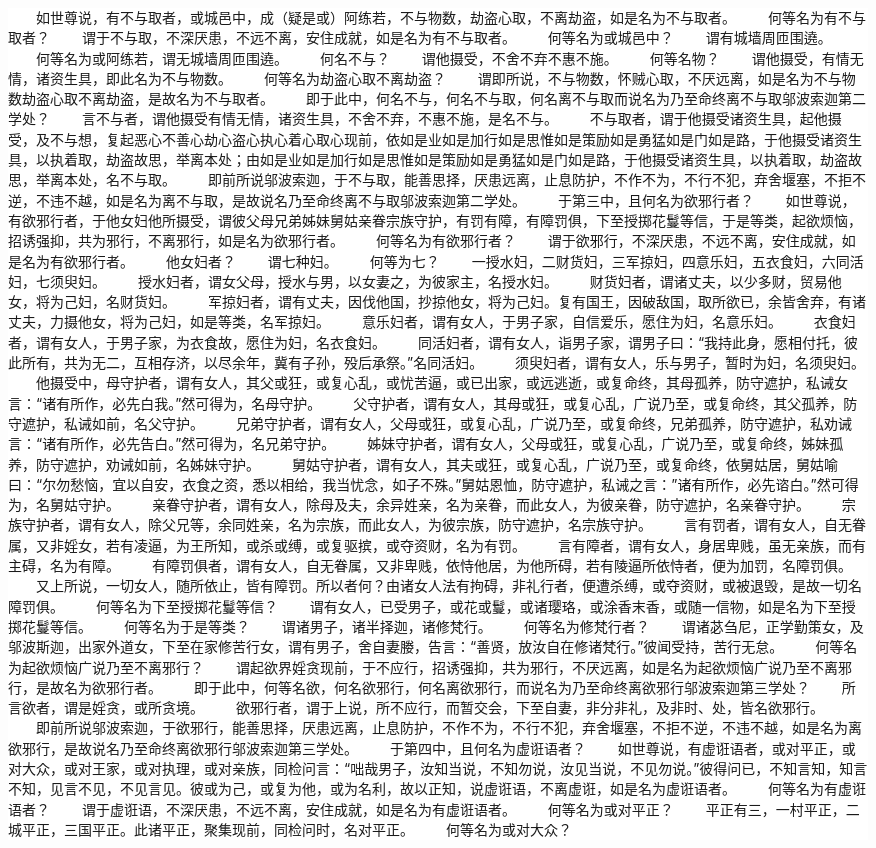 　　如世尊说，有不与取者，或城邑中，成（疑是或）阿练若，不与物数，劫盗心取，不离劫盗，如是名为不与取者。
　　何等名为有不与取者？
　　谓于不与取，不深厌患，不远不离，安住成就，如是名为有不与取者。
　　何等名为或城邑中？
　　谓有城墙周匝围遶。
　　何等名为或阿练若，谓无城墙周匝围遶。
　　何名不与？
　　谓他摄受，不舍不弃不惠不施。
　　何等名物？
　　谓他摄受，有情无情，诸资生具，即此名为不与物数。
　　何等名为劫盗心取不离劫盗？
　　谓即所说，不与物数，怀贼心取，不厌远离，如是名为不与物数劫盗心取不离劫盗，是故名为不与取者。
　　即于此中，何名不与，何名不与取，何名离不与取而说名为乃至命终离不与取邬波索迦第二学处？
　　言不与者，谓他摄受有情无情，诸资生具，不舍不弃，不惠不施，是名不与。
　　不与取者，谓于他摄受诸资生具，起他摄受，及不与想，复起恶心不善心劫心盗心执心着心取心现前，依如是业如是加行如是思惟如是策励如是勇猛如是门如是路，于他摄受诸资生具，以执着取，劫盗故思，举离本处；由如是业如是加行如是思惟如是策励如是勇猛如是门如是路，于他摄受诸资生具，以执着取，劫盗故思，举离本处，名不与取。
　　即前所说邬波索迦，于不与取，能善思择，厌患远离，止息防护，不作不为，不行不犯，弃舍堰塞，不拒不逆，不违不越，如是名为离不与取，是故说名乃至命终离不与取邬波索迦第二学处。
　　于第三中，且何名为欲邪行者？
　　如世尊说，有欲邪行者，于他女妇他所摄受，谓彼父母兄弟姊妹舅姑亲眷宗族守护，有罚有障，有障罚俱，下至授掷花鬘等信，于是等类，起欲烦恼，招诱强抑，共为邪行，不离邪行，如是名为欲邪行者。
　　何等名为有欲邪行者？
　　谓于欲邪行，不深厌患，不远不离，安住成就，如是名为有欲邪行者。
　　他女妇者？
　　谓七种妇。
　　何等为七？
　　一授水妇，二财货妇，三军掠妇，四意乐妇，五衣食妇，六同活妇，七须臾妇。
　　授水妇者，谓女父母，授水与男，以女妻之，为彼家主，名授水妇。
　　财货妇者，谓诸丈夫，以少多财，贸易他女，将为己妇，名财货妇。
　　军掠妇者，谓有丈夫，因伐他国，抄掠他女，将为己妇。复有国王，因破敌国，取所欲已，余皆舍弃，有诸丈夫，力摄他女，将为己妇，如是等类，名军掠妇。
　　意乐妇者，谓有女人，于男子家，自信爱乐，愿住为妇，名意乐妇。
　　衣食妇者，谓有女人，于男子家，为衣食故，愿住为妇，名衣食妇。
　　同活妇者，谓有女人，诣男子家，谓男子曰：“我持此身，愿相付托，彼此所有，共为无二，互相存济，以尽余年，冀有子孙，殁后承祭。”名同活妇。
　　须臾妇者，谓有女人，乐与男子，暂时为妇，名须臾妇。
　　他摄受中，母守护者，谓有女人，其父或狂，或复心乱，或忧苦逼，或已出家，或远逃逝，或复命终，其母孤养，防守遮护，私诫女言：“诸有所作，必先白我。”然可得为，名母守护。
　　父守护者，谓有女人，其母或狂，或复心乱，广说乃至，或复命终，其父孤养，防守遮护，私诫如前，名父守护。
　　兄弟守护者，谓有女人，父母或狂，或复心乱，广说乃至，或复命终，兄弟孤养，防守遮护，私劝诫言：“诸有所作，必先告白。”然可得为，名兄弟守护。
　　姊妹守护者，谓有女人，父母或狂，或复心乱，广说乃至，或复命终，姊妹孤养，防守遮护，劝诫如前，名姊妹守护。
　　舅姑守护者，谓有女人，其夫或狂，或复心乱，广说乃至，或复命终，依舅姑居，舅姑喻曰：“尔勿愁恼，宜以自安，衣食之资，悉以相给，我当忧念，如子不殊。”舅姑恩恤，防守遮护，私诫之言：”诸有所作，必先谘白。”然可得为，名舅姑守护。
　　亲眷守护者，谓有女人，除母及夫，余异姓亲，名为亲眷，而此女人，为彼亲眷，防守遮护，名亲眷守护。
　　宗族守护者，谓有女人，除父兄等，余同姓亲，名为宗族，而此女人，为彼宗族，防守遮护，名宗族守护。
　　言有罚者，谓有女人，自无眷属，又非婬女，若有凌逼，为王所知，或杀或缚，或复驱摈，或夺资财，名为有罚。
　　言有障者，谓有女人，身居卑贱，虽无亲族，而有主碍，名为有障。
　　有障罚俱者，谓有女人，自无眷属，又非卑贱，依恃他居，为他所碍，若有陵逼所依恃者，便为加罚，名障罚俱。
　　又上所说，一切女人，随所依止，皆有障罚。所以者何？由诸女人法有拘碍，非礼行者，便遭杀缚，或夺资财，或被退毁，是故一切名障罚俱。
　　何等名为下至授掷花鬘等信？
　　谓有女人，已受男子，或花或鬘，或诸璎珞，或涂香末香，或随一信物，如是名为下至授掷花鬘等信。
　　何等名为于是等类？
　　谓诸男子，诸半择迦，诸修梵行。
　　何等名为修梵行者？
　　谓诸苾刍尼，正学勤策女，及邬波斯迦，出家外道女，下至在家修苦行女，谓有男子，舍自妻媵，告言：“善贤，放汝自在修诸梵行。”彼闻受持，苦行无怠。
　　何等名为起欲烦恼广说乃至不离邪行？
　　谓起欲界婬贪现前，于不应行，招诱强抑，共为邪行，不厌远离，如是名为起欲烦恼广说乃至不离邪行，是故名为欲邪行者。
　　即于此中，何等名欲，何名欲邪行，何名离欲邪行，而说名为乃至命终离欲邪行邬波索迦第三学处？
　　所言欲者，谓是婬贪，或所贪境。
　　欲邪行者，谓于上说，所不应行，而暂交会，下至自妻，非分非礼，及非时、处，皆名欲邪行。
　　即前所说邬波索迦，于欲邪行，能善思择，厌患远离，止息防护，不作不为，不行不犯，弃舍堰塞，不拒不逆，不违不越，如是名为离欲邪行，是故说名乃至命终离欲邪行邬波索迦第三学处。
　　于第四中，且何名为虚诳语者？
　　如世尊说，有虚诳语者，或对平正，或对大众，或对王家，或对执理，或对亲族，同检问言：“咄哉男子，汝知当说，不知勿说，汝见当说，不见勿说。”彼得问已，不知言知，知言不知，见言不见，不见言见。彼或为己，或复为他，或为名利，故以正知，说虚诳语，不离虚诳，如是名为虚诳语者。
　　何等名为有虚诳语者？
　　谓于虚诳语，不深厌患，不远不离，安住成就，如是名为有虚诳语者。
　　何等名为或对平正？
　　平正有三，一村平正，二城平正，三国平正。此诸平正，聚集现前，同检问时，名对平正。
　　何等名为或对大众？